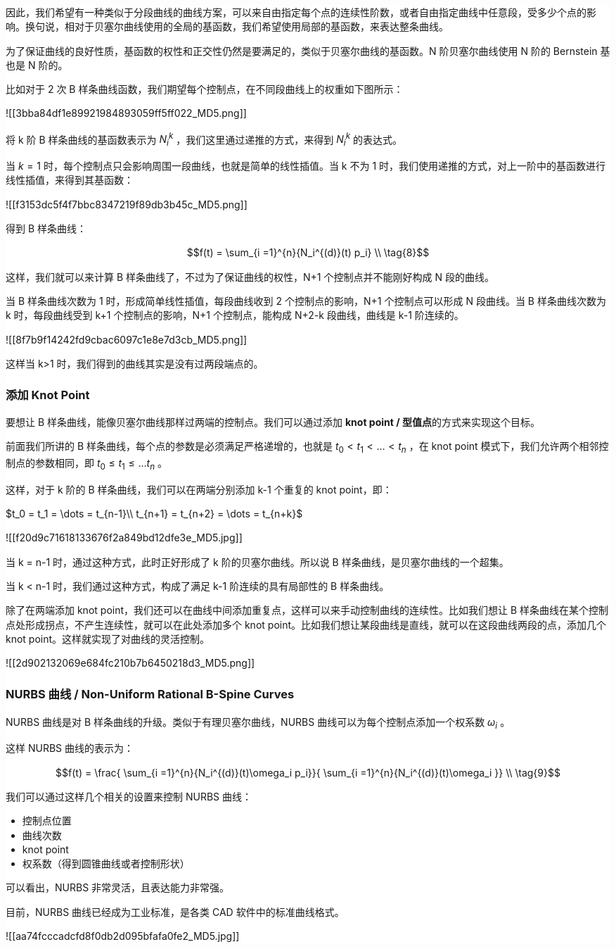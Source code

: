 因此，我们希望有一种类似于分段曲线的曲线方案，可以来自由指定每个点的连续性阶数，或者自由指定曲线中任意段，受多少个点的影响。换句说，相对于贝塞尔曲线使用的全局的基函数，我们希望使用局部的基函数，来表达整条曲线。

为了保证曲线的良好性质，基函数的权性和正交性仍然是要满足的，类似于贝塞尔曲线的基函数。N 阶贝塞尔曲线使用 N 阶的 Bernstein 基也是 N 阶的。

比如对于 2 次 B 样条曲线函数，我们期望每个控制点，在不同段曲线上的权重如下图所示：

![[3bba84df1e89921984893059ff5ff022_MD5.png]]

将 k 阶 B 样条曲线的基函数表示为 $N_i ^ k$ ，我们这里通过递推的方式，来得到 $N_i^k$ 的表达式。

当 $k = 1$ 时，每个控制点只会影响周围一段曲线，也就是简单的线性插值。当 k 不为 1 时，我们使用递推的方式，对上一阶中的基函数进行线性插值，来得到其基函数：

![[f3153dc5f4f7bbc8347219f89db3b45c_MD5.png]]

得到 B 样条曲线：

$$f(t) = \sum_{i =1}^{n}{N_i^{(d)}(t) p_i} \\ \tag{8}$$

这样，我们就可以来计算 B 样条曲线了，不过为了保证曲线的权性，N+1 个控制点并不能刚好构成 N 段的曲线。

当 B 样条曲线次数为 1 时，形成简单线性插值，每段曲线收到 2 个控制点的影响，N+1 个控制点可以形成 N 段曲线。当 B 样条曲线次数为 k 时，每段曲线受到 k+1 个控制点的影响，N+1 个控制点，能构成 N+2-k 段曲线，曲线是 k-1 阶连续的。

![[8f7b9f14242fd9cbac6097c1e8e7d3cb_MD5.png]]

这样当 k>1 时，我们得到的曲线其实是没有过两段端点的。

### 添加 Knot Point

要想让 B 样条曲线，能像贝塞尔曲线那样过两端的控制点。我们可以通过添加 **knot point / 型值点**的方式来实现这个目标。

前面我们所讲的 B 样条曲线，每个点的参数是必须满足严格递增的，也就是 $t_0 < t_1 < \dots < t_n$ ，在 knot point 模式下，我们允许两个相邻控制点的参数相同，即 $t_0 \leq t_1 \leq \dots t_n$ 。

这样，对于 k 阶的 B 样条曲线，我们可以在两端分别添加 k-1 个重复的 knot point，即：

$t_0 = t_1 = \dots = t_{n-1}\\ t_{n+1} = t_{n+2} = \dots = t_{n+k}$

![[f20d9c71618133676f2a849bd12dfe3e_MD5.jpg]]

当 k = n-1 时，通过这种方式，此时正好形成了 k 阶的贝塞尔曲线。所以说 B 样条曲线，是贝塞尔曲线的一个超集。

当 k < n-1 时，我们通过这种方式，构成了满足 k-1 阶连续的具有局部性的 B 样条曲线。

除了在两端添加 knot point，我们还可以在曲线中间添加重复点，这样可以来手动控制曲线的连续性。比如我们想让 B 样条曲线在某个控制点处形成拐点，不产生连续性，就可以在此处添加多个 knot point。比如我们想让某段曲线是直线，就可以在这段曲线两段的点，添加几个 knot point。这样就实现了对曲线的灵活控制。

![[2d902132069e684fc210b7b6450218d3_MD5.png]]

### NURBS 曲线 / Non-Uniform Rational B-Spine Curves

NURBS 曲线是对 B 样条曲线的升级。类似于有理贝塞尔曲线，NURBS 曲线可以为每个控制点添加一个权系数 $\omega _i$ 。

这样 NURBS 曲线的表示为：

$$f(t) = \frac{ \sum_{i =1}^{n}{N_i^{(d)}(t)\omega_i p_i}}{ \sum_{i =1}^{n}{N_i^{(d)}(t)\omega_i }} \\ \tag{9}$$

我们可以通过这样几个相关的设置来控制 NURBS 曲线：

*   控制点位置
*   曲线次数
*   knot point
*   权系数（得到圆锥曲线或者控制形状）

可以看出，NURBS 非常灵活，且表达能力非常强。

目前，NURBS 曲线已经成为工业标准，是各类 CAD 软件中的标准曲线格式。

![[aa74fcccadcfd8f0db2d095bfafa0fe2_MD5.jpg]]